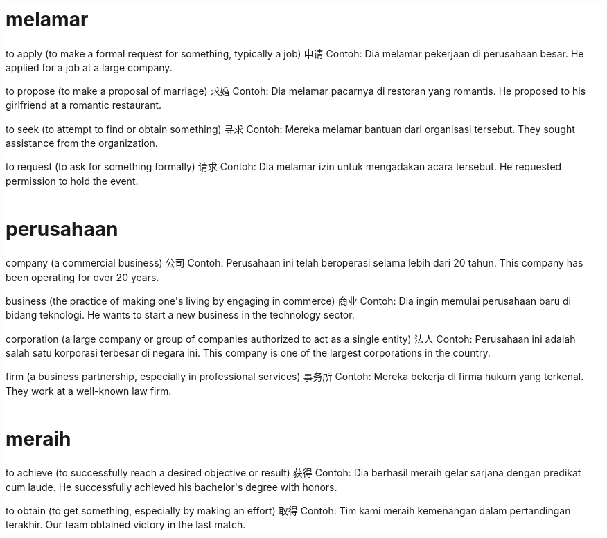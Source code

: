 # melamar

to apply (to make a formal request for something, typically a job)
申请
Contoh: Dia melamar pekerjaan di perusahaan besar.
He applied for a job at a large company.

to propose (to make a proposal of marriage)
求婚
Contoh: Dia melamar pacarnya di restoran yang romantis.
He proposed to his girlfriend at a romantic restaurant.

to seek (to attempt to find or obtain something)
寻求
Contoh: Mereka melamar bantuan dari organisasi tersebut.
They sought assistance from the organization.

to request (to ask for something formally)
请求
Contoh: Dia melamar izin untuk mengadakan acara tersebut.
He requested permission to hold the event.

# perusahaan

company (a commercial business)
公司
Contoh: Perusahaan ini telah beroperasi selama lebih dari 20 tahun.
This company has been operating for over 20 years.

business (the practice of making one's living by engaging in commerce)
商业
Contoh: Dia ingin memulai perusahaan baru di bidang teknologi.
He wants to start a new business in the technology sector.

corporation (a large company or group of companies authorized to act as a single entity)
法人
Contoh: Perusahaan ini adalah salah satu korporasi terbesar di negara ini.
This company is one of the largest corporations in the country.

firm (a business partnership, especially in professional services)
事务所
Contoh: Mereka bekerja di firma hukum yang terkenal.
They work at a well-known law firm.

# meraih

to achieve (to successfully reach a desired objective or result)
获得
Contoh: Dia berhasil meraih gelar sarjana dengan predikat cum laude.
He successfully achieved his bachelor's degree with honors.

to obtain (to get something, especially by making an effort)
取得
Contoh: Tim kami meraih kemenangan dalam pertandingan terakhir.
Our team obtained victory in the last match.
